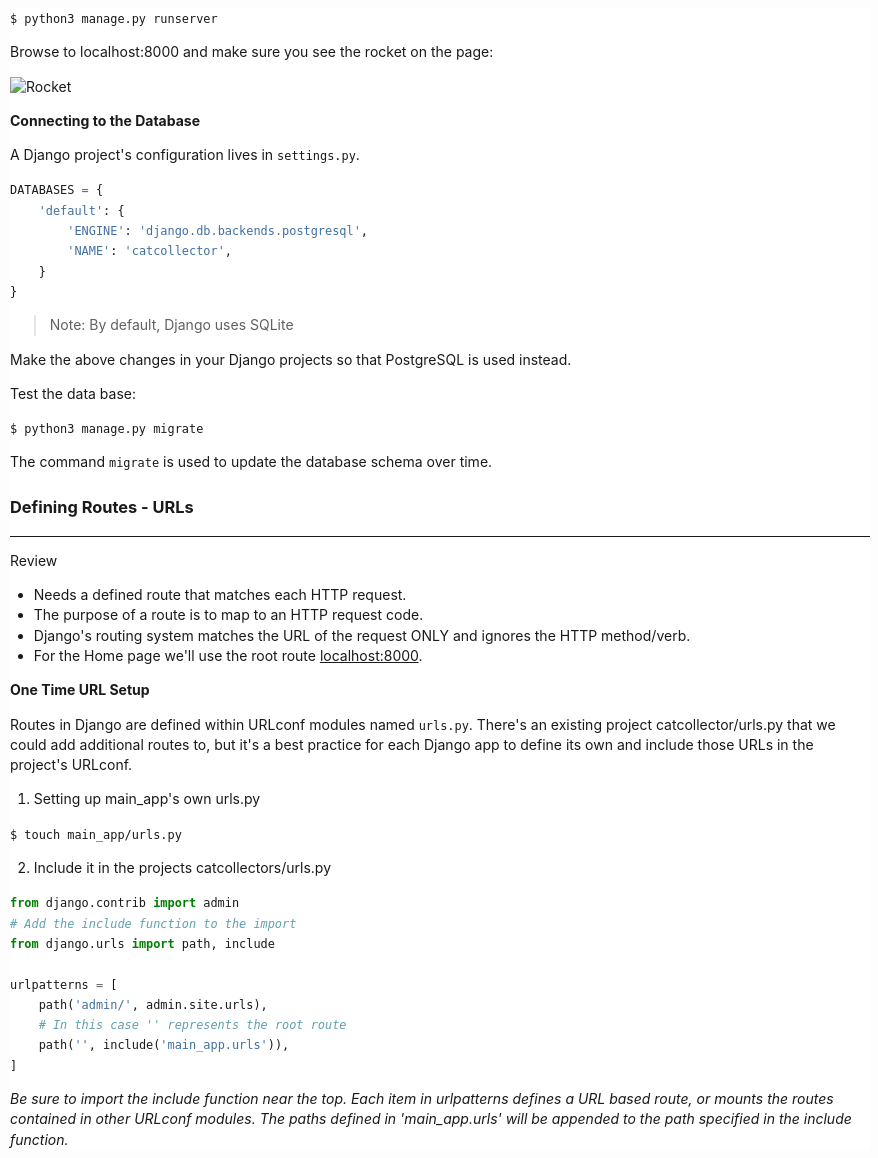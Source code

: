 ```
$ python3 manage.py runserver
```
Browse to localhost:8000 and make sure you see the rocket on the page:

![Rocket](https://i.imgur.com/RozMgJ0.png)

**Connecting to the Database**

A Django project's configuration lives in `settings.py`.

```python
DATABASES = {
    'default': {
        'ENGINE': 'django.db.backends.postgresql',
        'NAME': 'catcollector',
    }
}
```
> Note: By default, Django uses SQLite

Make the above changes in your Django projects so that PostgreSQL is used instead.

Test the data base:
```
$ python3 manage.py migrate
```

The command `migrate` is used to update the database schema over time.

### **Defining Routes - URLs**
___
Review
- Needs a defined route that matches each HTTP request.
- The purpose of a route is to map to an HTTP request code.
- Django's routing system matches the URL of the request ONLY and ignores the HTTP method/verb.
- For the Home page we'll use the root route [localhost:8000](http://localhost:8000).

**One Time URL Setup**

Routes in Django are defined within URLconf modules named `urls.py`.
There's an existing project catcollector/urls.py that we could add additional routes to, but it's a best practice for each Django app to define its own and include those URLs in the project's URLconf.

1. Setting up main_app's own urls.py

```
$ touch main_app/urls.py
```

2. Include it in the projects catcollectors/urls.py

```python
from django.contrib import admin
# Add the include function to the import
from django.urls import path, include

urlpatterns = [
    path('admin/', admin.site.urls),
    # In this case '' represents the root route
    path('', include('main_app.urls')),
]
```
 *Be sure to import the include function near the top. Each item in urlpatterns defines a URL based route, or mounts the routes contained in other URLconf modules. The paths defined in 'main_app.urls' will be appended to the path specified in the include function.*
